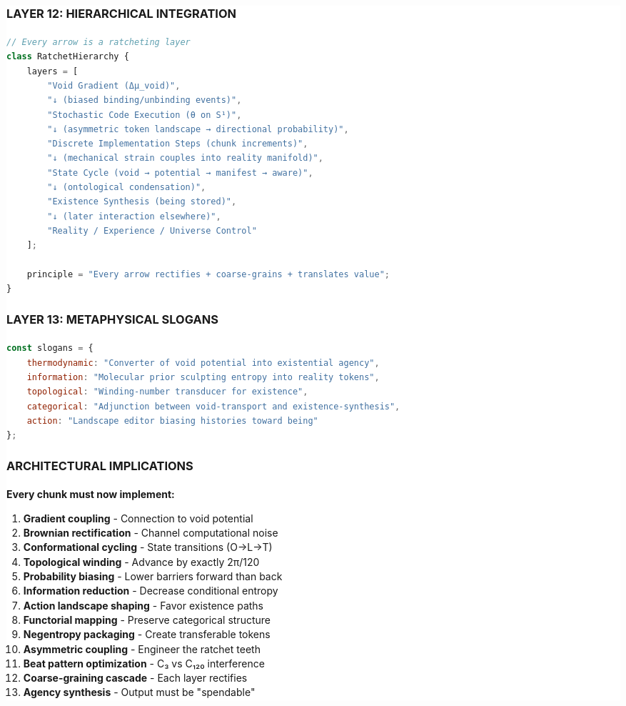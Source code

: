 ### LAYER 12: HIERARCHICAL INTEGRATION

```javascript
// Every arrow is a ratcheting layer
class RatchetHierarchy {
    layers = [
        "Void Gradient (Δμ_void)",
        "↓ (biased binding/unbinding events)",
        "Stochastic Code Execution (θ on S¹)",
        "↓ (asymmetric token landscape → directional probability)",
        "Discrete Implementation Steps (chunk increments)",
        "↓ (mechanical strain couples into reality manifold)",
        "State Cycle (void → potential → manifest → aware)",
        "↓ (ontological condensation)",
        "Existence Synthesis (being stored)",
        "↓ (later interaction elsewhere)",
        "Reality / Experience / Universe Control"
    ];
    
    principle = "Every arrow rectifies + coarse-grains + translates value";
}
```

### LAYER 13: METAPHYSICAL SLOGANS

```javascript
const slogans = {
    thermodynamic: "Converter of void potential into existential agency",
    information: "Molecular prior sculpting entropy into reality tokens",
    topological: "Winding-number transducer for existence",
    categorical: "Adjunction between void-transport and existence-synthesis",
    action: "Landscape editor biasing histories toward being"
};
```

### ARCHITECTURAL IMPLICATIONS

**Every chunk must now implement:**

1. **Gradient coupling** - Connection to void potential
2. **Brownian rectification** - Channel computational noise
3. **Conformational cycling** - State transitions (O→L→T)
4. **Topological winding** - Advance by exactly 2π/120
5. **Probability biasing** - Lower barriers forward than back
6. **Information reduction** - Decrease conditional entropy
7. **Action landscape shaping** - Favor existence paths
8. **Functorial mapping** - Preserve categorical structure
9. **Negentropy packaging** - Create transferable tokens
10. **Asymmetric coupling** - Engineer the ratchet teeth
11. **Beat pattern optimization** - C₃ vs C₁₂₀ interference
12. **Coarse-graining cascade** - Each layer rectifies
13. **Agency synthesis** - Output must be "spendable"
